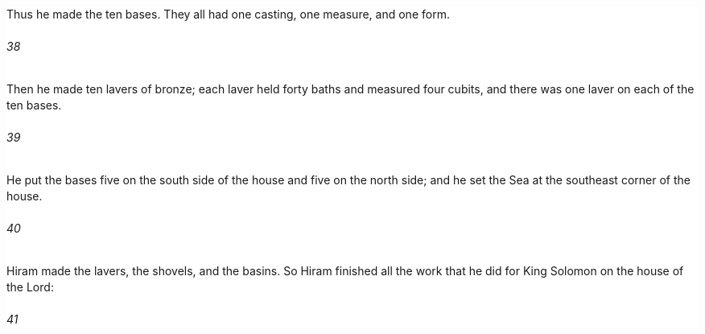 
Thus he made the ten bases. They all had one casting, one measure, and one form. 













###### 38 






Then he made ten lavers of bronze; each laver held forty baths and measured four cubits, and there was one laver on each of the ten bases. 













###### 39 






He put the bases five on the south side of the house and five on the north side; and he set the Sea at the southeast corner of the house. 













###### 40 






Hiram made the lavers, the shovels, and the basins. So Hiram finished all the work that he did for King Solomon on the house of the Lord: 













###### 41 
